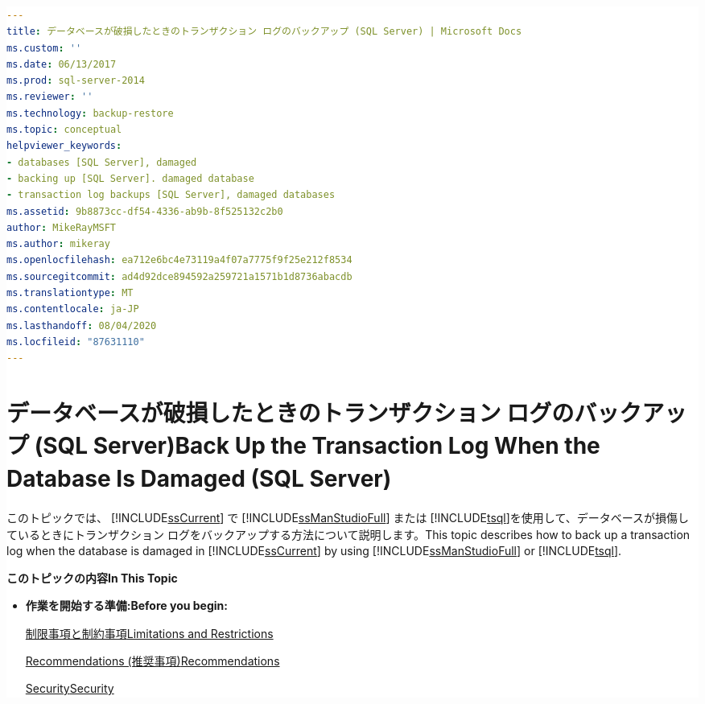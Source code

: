 ```yaml
---
title: データベースが破損したときのトランザクション ログのバックアップ (SQL Server) | Microsoft Docs
ms.custom: ''
ms.date: 06/13/2017
ms.prod: sql-server-2014
ms.reviewer: ''
ms.technology: backup-restore
ms.topic: conceptual
helpviewer_keywords:
- databases [SQL Server], damaged
- backing up [SQL Server]. damaged database
- transaction log backups [SQL Server], damaged databases
ms.assetid: 9b8873cc-df54-4336-ab9b-8f525132c2b0
author: MikeRayMSFT
ms.author: mikeray
ms.openlocfilehash: ea712e6bc4e73119a4f07a7775f9f25e212f8534
ms.sourcegitcommit: ad4d92dce894592a259721a1571b1d8736abacdb
ms.translationtype: MT
ms.contentlocale: ja-JP
ms.lasthandoff: 08/04/2020
ms.locfileid: "87631110"
---
```

# <a name="back-up-the-transaction-log-when-the-database-is-damaged-sql-server"></a><span data-ttu-id="d1966-102">データベースが破損したときのトランザクション ログのバックアップ (SQL Server)</span><span class="sxs-lookup"><span data-stu-id="d1966-102">Back Up the Transaction Log When the Database Is Damaged (SQL Server)</span></span>
  <span data-ttu-id="d1966-103">このトピックでは、 [!INCLUDE[ssCurrent](../../includes/sscurrent-md.md)] で [!INCLUDE[ssManStudioFull](../../includes/ssmanstudiofull-md.md)] または [!INCLUDE[tsql](../../includes/tsql-md.md)]を使用して、データベースが損傷しているときにトランザクション ログをバックアップする方法について説明します。</span><span class="sxs-lookup"><span data-stu-id="d1966-103">This topic describes how to back up a transaction log when the database is damaged in [!INCLUDE[ssCurrent](../../includes/sscurrent-md.md)] by using [!INCLUDE[ssManStudioFull](../../includes/ssmanstudiofull-md.md)] or [!INCLUDE[tsql](../../includes/tsql-md.md)].</span></span>  
  
 <span data-ttu-id="d1966-104">**このトピックの内容**</span><span class="sxs-lookup"><span data-stu-id="d1966-104">**In This Topic**</span></span>  
  
-   <span data-ttu-id="d1966-105">**作業を開始する準備:**</span><span class="sxs-lookup"><span data-stu-id="d1966-105">**Before you begin:**</span></span>  
  
     [<span data-ttu-id="d1966-106">制限事項と制約事項</span><span class="sxs-lookup"><span data-stu-id="d1966-106">Limitations and Restrictions</span></span>](#Restrictions)  
  
     [<span data-ttu-id="d1966-107">Recommendations (推奨事項)</span><span class="sxs-lookup"><span data-stu-id="d1966-107">Recommendations</span></span>](#Recommendations)  
  
     [<span data-ttu-id="d1966-108">Security</span><span class="sxs-lookup"><span data-stu-id="d1966-108">Security</span></span>](#Security)  
  